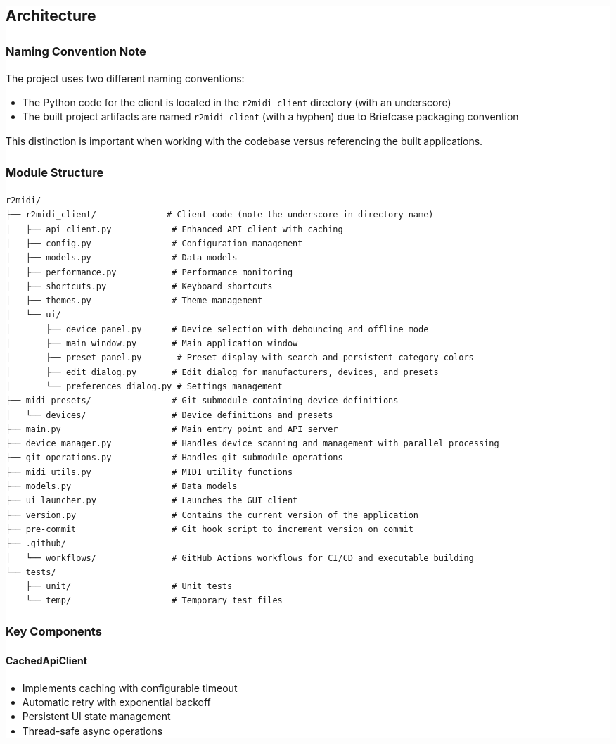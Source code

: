 ## Architecture

### Naming Convention Note

The project uses two different naming conventions:
- The Python code for the client is located in the `r2midi_client` directory (with an underscore)
- The built project artifacts are named `r2midi-client` (with a hyphen) due to Briefcase packaging convention

This distinction is important when working with the codebase versus referencing the built applications.

### Module Structure

```
r2midi/
├── r2midi_client/              # Client code (note the underscore in directory name)
│   ├── api_client.py            # Enhanced API client with caching
│   ├── config.py                # Configuration management
│   ├── models.py                # Data models
│   ├── performance.py           # Performance monitoring
│   ├── shortcuts.py             # Keyboard shortcuts
│   ├── themes.py                # Theme management
│   └── ui/
│       ├── device_panel.py      # Device selection with debouncing and offline mode
│       ├── main_window.py       # Main application window
│       ├── preset_panel.py       # Preset display with search and persistent category colors
│       ├── edit_dialog.py       # Edit dialog for manufacturers, devices, and presets
│       └── preferences_dialog.py # Settings management
├── midi-presets/                # Git submodule containing device definitions
│   └── devices/                 # Device definitions and presets
├── main.py                      # Main entry point and API server
├── device_manager.py            # Handles device scanning and management with parallel processing
├── git_operations.py            # Handles git submodule operations
├── midi_utils.py                # MIDI utility functions
├── models.py                    # Data models
├── ui_launcher.py               # Launches the GUI client
├── version.py                   # Contains the current version of the application
├── pre-commit                   # Git hook script to increment version on commit
├── .github/
│   └── workflows/               # GitHub Actions workflows for CI/CD and executable building
└── tests/
    ├── unit/                    # Unit tests
    └── temp/                    # Temporary test files
```

### Key Components

#### CachedApiClient
- Implements caching with configurable timeout
- Automatic retry with exponential backoff
- Persistent UI state management
- Thread-safe async operations
